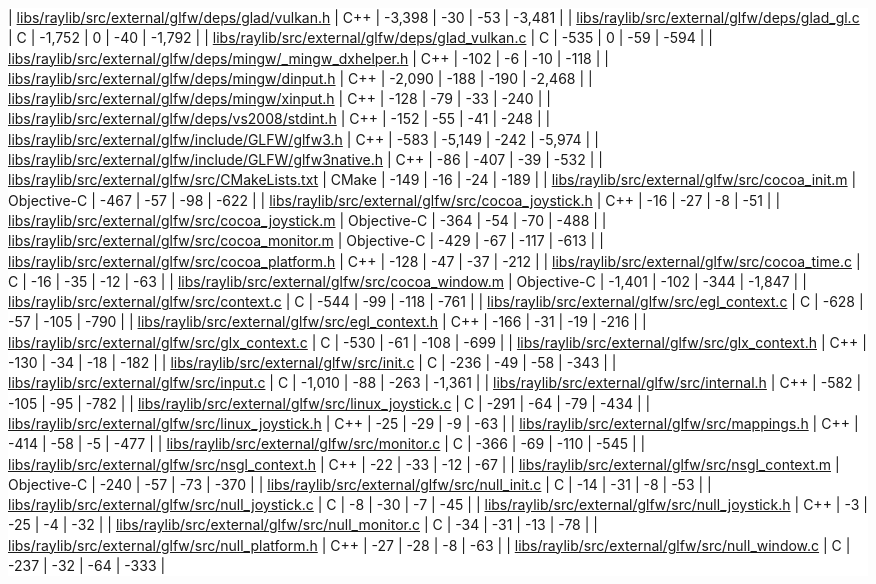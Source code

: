 | [libs/raylib/src/external/glfw/deps/glad/vulkan.h](/libs/raylib/src/external/glfw/deps/glad/vulkan.h) | C++ | -3,398 | -30 | -53 | -3,481 |
| [libs/raylib/src/external/glfw/deps/glad_gl.c](/libs/raylib/src/external/glfw/deps/glad_gl.c) | C | -1,752 | 0 | -40 | -1,792 |
| [libs/raylib/src/external/glfw/deps/glad_vulkan.c](/libs/raylib/src/external/glfw/deps/glad_vulkan.c) | C | -535 | 0 | -59 | -594 |
| [libs/raylib/src/external/glfw/deps/mingw/_mingw_dxhelper.h](/libs/raylib/src/external/glfw/deps/mingw/_mingw_dxhelper.h) | C++ | -102 | -6 | -10 | -118 |
| [libs/raylib/src/external/glfw/deps/mingw/dinput.h](/libs/raylib/src/external/glfw/deps/mingw/dinput.h) | C++ | -2,090 | -188 | -190 | -2,468 |
| [libs/raylib/src/external/glfw/deps/mingw/xinput.h](/libs/raylib/src/external/glfw/deps/mingw/xinput.h) | C++ | -128 | -79 | -33 | -240 |
| [libs/raylib/src/external/glfw/deps/vs2008/stdint.h](/libs/raylib/src/external/glfw/deps/vs2008/stdint.h) | C++ | -152 | -55 | -41 | -248 |
| [libs/raylib/src/external/glfw/include/GLFW/glfw3.h](/libs/raylib/src/external/glfw/include/GLFW/glfw3.h) | C++ | -583 | -5,149 | -242 | -5,974 |
| [libs/raylib/src/external/glfw/include/GLFW/glfw3native.h](/libs/raylib/src/external/glfw/include/GLFW/glfw3native.h) | C++ | -86 | -407 | -39 | -532 |
| [libs/raylib/src/external/glfw/src/CMakeLists.txt](/libs/raylib/src/external/glfw/src/CMakeLists.txt) | CMake | -149 | -16 | -24 | -189 |
| [libs/raylib/src/external/glfw/src/cocoa_init.m](/libs/raylib/src/external/glfw/src/cocoa_init.m) | Objective-C | -467 | -57 | -98 | -622 |
| [libs/raylib/src/external/glfw/src/cocoa_joystick.h](/libs/raylib/src/external/glfw/src/cocoa_joystick.h) | C++ | -16 | -27 | -8 | -51 |
| [libs/raylib/src/external/glfw/src/cocoa_joystick.m](/libs/raylib/src/external/glfw/src/cocoa_joystick.m) | Objective-C | -364 | -54 | -70 | -488 |
| [libs/raylib/src/external/glfw/src/cocoa_monitor.m](/libs/raylib/src/external/glfw/src/cocoa_monitor.m) | Objective-C | -429 | -67 | -117 | -613 |
| [libs/raylib/src/external/glfw/src/cocoa_platform.h](/libs/raylib/src/external/glfw/src/cocoa_platform.h) | C++ | -128 | -47 | -37 | -212 |
| [libs/raylib/src/external/glfw/src/cocoa_time.c](/libs/raylib/src/external/glfw/src/cocoa_time.c) | C | -16 | -35 | -12 | -63 |
| [libs/raylib/src/external/glfw/src/cocoa_window.m](/libs/raylib/src/external/glfw/src/cocoa_window.m) | Objective-C | -1,401 | -102 | -344 | -1,847 |
| [libs/raylib/src/external/glfw/src/context.c](/libs/raylib/src/external/glfw/src/context.c) | C | -544 | -99 | -118 | -761 |
| [libs/raylib/src/external/glfw/src/egl_context.c](/libs/raylib/src/external/glfw/src/egl_context.c) | C | -628 | -57 | -105 | -790 |
| [libs/raylib/src/external/glfw/src/egl_context.h](/libs/raylib/src/external/glfw/src/egl_context.h) | C++ | -166 | -31 | -19 | -216 |
| [libs/raylib/src/external/glfw/src/glx_context.c](/libs/raylib/src/external/glfw/src/glx_context.c) | C | -530 | -61 | -108 | -699 |
| [libs/raylib/src/external/glfw/src/glx_context.h](/libs/raylib/src/external/glfw/src/glx_context.h) | C++ | -130 | -34 | -18 | -182 |
| [libs/raylib/src/external/glfw/src/init.c](/libs/raylib/src/external/glfw/src/init.c) | C | -236 | -49 | -58 | -343 |
| [libs/raylib/src/external/glfw/src/input.c](/libs/raylib/src/external/glfw/src/input.c) | C | -1,010 | -88 | -263 | -1,361 |
| [libs/raylib/src/external/glfw/src/internal.h](/libs/raylib/src/external/glfw/src/internal.h) | C++ | -582 | -105 | -95 | -782 |
| [libs/raylib/src/external/glfw/src/linux_joystick.c](/libs/raylib/src/external/glfw/src/linux_joystick.c) | C | -291 | -64 | -79 | -434 |
| [libs/raylib/src/external/glfw/src/linux_joystick.h](/libs/raylib/src/external/glfw/src/linux_joystick.h) | C++ | -25 | -29 | -9 | -63 |
| [libs/raylib/src/external/glfw/src/mappings.h](/libs/raylib/src/external/glfw/src/mappings.h) | C++ | -414 | -58 | -5 | -477 |
| [libs/raylib/src/external/glfw/src/monitor.c](/libs/raylib/src/external/glfw/src/monitor.c) | C | -366 | -69 | -110 | -545 |
| [libs/raylib/src/external/glfw/src/nsgl_context.h](/libs/raylib/src/external/glfw/src/nsgl_context.h) | C++ | -22 | -33 | -12 | -67 |
| [libs/raylib/src/external/glfw/src/nsgl_context.m](/libs/raylib/src/external/glfw/src/nsgl_context.m) | Objective-C | -240 | -57 | -73 | -370 |
| [libs/raylib/src/external/glfw/src/null_init.c](/libs/raylib/src/external/glfw/src/null_init.c) | C | -14 | -31 | -8 | -53 |
| [libs/raylib/src/external/glfw/src/null_joystick.c](/libs/raylib/src/external/glfw/src/null_joystick.c) | C | -8 | -30 | -7 | -45 |
| [libs/raylib/src/external/glfw/src/null_joystick.h](/libs/raylib/src/external/glfw/src/null_joystick.h) | C++ | -3 | -25 | -4 | -32 |
| [libs/raylib/src/external/glfw/src/null_monitor.c](/libs/raylib/src/external/glfw/src/null_monitor.c) | C | -34 | -31 | -13 | -78 |
| [libs/raylib/src/external/glfw/src/null_platform.h](/libs/raylib/src/external/glfw/src/null_platform.h) | C++ | -27 | -28 | -8 | -63 |
| [libs/raylib/src/external/glfw/src/null_window.c](/libs/raylib/src/external/glfw/src/null_window.c) | C | -237 | -32 | -64 | -333 |